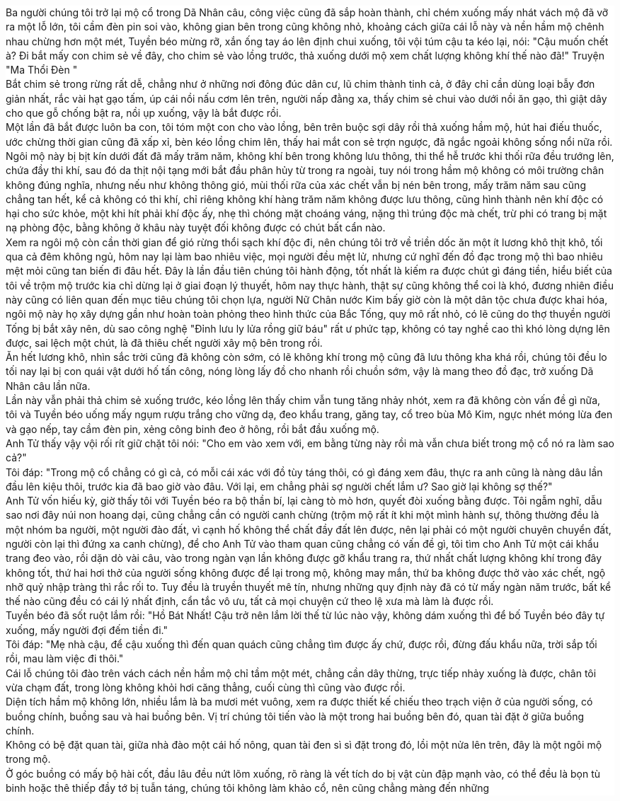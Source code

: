 Ba người chúng tôi trở lại mộ cổ trong Dã Nhân câu, công việc cũng đã sắp hoàn thành, chỉ chém xuống mấy nhát vách mộ đã vỡ ra một lỗ lớn, tôi cầm đèn pin soi vào, không gian bên trong cũng không nhỏ, khoảng cách giữa cái lỗ này và nền hầm mộ chênh nhau chừng hơn một mét, Tuyền béo mừng rỡ, xắn ống tay áo lên định chui xuống, tôi vội túm cậu ta kéo lại, nói: "Cậu muốn chết à? Đi bắt mấy con chim sẻ về đây, cho chim sẻ vào lồng trước, thả xuống dưới mộ xem chất lượng không khí thế nào đã!" Truyện "Ma Thổi Đèn " <br>Bắt chim sẻ trong rừng rất dễ, chẳng như ở những nơi đông đúc dân cư, lũ chim thành tinh cả, ở đây chỉ cần dùng loại bẫy đơn giản nhất, rắc vài hạt gạo tấm, úp cái nồi nấu cơm lên trên, người nấp đằng xa, thấy chim sẻ chui vào dưới nồi ăn gạo, thì giật dây cho que gỗ chống bật ra, nồi ụp xuống, vậy là bắt được rồi.<br>Một lần đã bắt được luôn ba con, tôi tóm một con cho vào lồng, bên trên buộc sợi dây rồi thả xuống hầm mộ, hút hai điếu thuốc, ước chừng thời gian cũng đã xấp xỉ, bèn kéo lồng chim lên, thấy hai mắt con sẻ trợn ngược, đã ngắc ngoải không sống nổi nữa rồi.<br>Ngôi mộ này bị bịt kín dưới đất đã mấy trăm năm, không khí bên trong không lưu thông, thi thể hễ trước khi thối rữa đều trướng lên, chứa đầy thi khí, sau đó da thịt nội tạng mới bắt đầu phân hủy từ trong ra ngoài, tuy nói trong hầm mộ không có môi trường chân không đúng nghĩa, nhưng nếu như không thông gió, mùi thối rữa của xác chết vẫn bị nén bên trong, mấy trăm năm sau cũng chẳng tan hết, kể cả không có thi khí, chỉ riêng không khí hàng trăm năm không được lưu thông, cũng hình thành nên khí độc có hại cho sức khỏe, một khi hít phải khí độc ấy, nhẹ thì chóng mặt choáng váng, nặng thì trúng độc mà chết, trừ phi có trang bị mặt nạ phòng độc, bằng không ở khâu này tuyệt đối không được có chút bất cẩn nào.<br>Xem ra ngôi mộ còn cần thời gian để gió rừng thổi sạch khí độc đi, nên chúng tôi trở về triền dốc ăn một ít lương khô thịt khô, tối qua cả đêm không ngủ, hôm nay lại làm bao nhiêu việc, mọi người đều mệt lử, nhưng cứ nghĩ đến đồ đạc trong mộ thì bao nhiêu mệt mỏi cũng tan biến đi đâu hết. Đây là lần đầu tiên chúng tôi hành động, tốt nhất là kiếm ra được chút gì đáng tiền, hiểu biết của tôi về trộm mộ trước kia chỉ dừng lại ở giai đoạn lý thuyết, hôm nay thực hành, thật sự cũng không thể coi là khó, đương nhiên điều này cũng có liên quan đến mục tiêu chúng tôi chọn lựa, người Nữ Chân nước Kim bấy giờ còn là một dân tộc chưa được khai hóa, ngôi mộ này họ xây dựng gần như hoàn toàn phỏng theo hình thức của Bắc Tống, quy mô rất nhỏ, có lẽ cũng do thợ thuyền người Tống bị bắt xây nên, dù sao công nghệ "Đỉnh lưu ly lửa rồng giữ báu" rất ư phức tạp, không có tay nghề cao thì khó lòng dựng lên được, sai lệch một chút, là đã thiêu chết người xây mộ bên trong rồi.<br>Ăn hết lương khô, nhìn sắc trời cũng đã không còn sớm, có lẽ không khí trong mộ cũng đã lưu thông kha khá rồi, chúng tôi đều lo tối nay lại bị con quái vật dưới hố tấn công, nóng lòng lấy đồ cho nhanh rồi chuồn sớm, vậy là mang theo đồ đạc, trở xuống Dã Nhân câu lần nữa.<br>Lần này vẫn phải thả chim sẻ xuống trước, kéo lồng lên thấy chim vẫn tung tăng nhảy nhót, xem ra đã không còn vấn đề gì nữa, tôi và Tuyền béo uống mấy ngụm rượu trắng cho vững dạ, đeo khẩu trang, găng tay, cổ treo bùa Mô Kim, ngực nhét móng lừa đen và gạo nếp, tay cầm đèn pin, xẻng công binh đeo ở hông, rồi bắt đầu xuống mộ.<br>Anh Tử thấy vậy vội rối rít giữ chặt tôi nói: "Cho em vào xem với, em bằng từng này rồi mà vẫn chưa biết trong mộ cổ nó ra làm sao cả?"<br>Tôi đáp: "Trong mộ cổ chẳng có gì cả, có mỗi cái xác với đồ tùy táng thôi, có gì đáng xem đâu, thực ra anh cũng là nàng dâu lần đầu lên kiệu thôi, trước kia đã bao giờ vào đâu. Với lại, em chẳng phải sợ người chết lắm ư? Sao giờ lại không sợ thế?"<br>Anh Tử vốn hiếu kỳ, giờ thấy tôi với Tuyền béo ra bộ thần bí, lại càng tò mò hơn, quyết đòi xuống bằng được. Tôi ngẫm nghĩ, dẫu sao nơi đây núi non hoang dại, cũng chẳng cần có người canh chừng (trộm mộ rất ít khi một mình hành sự, thông thường đều là một nhóm ba người, một người đào đất, vì cạnh hố không thể chất đầy đất lên được, nên lại phải có một người chuyên chuyển đất, người còn lại thì đứng xa canh chừng), để cho Anh Tử vào tham quan cũng chẳng có vấn đề gì, tôi tìm cho Anh Tử một cái khẩu trang đeo vào, rồi dặn dò vài câu, vào trong ngàn vạn lần không được gỡ khẩu trang ra, thứ nhất chất lượng không khí trong đây không tốt, thứ hai hơi thở của người sống không được để lại trong mộ, không may mắn, thứ ba không được thở vào xác chết, ngộ nhỡ quỷ nhập tràng thì rắc rối to. Tuy đều là truyền thuyết mê tín, nhưng những quy định này đã có từ mấy ngàn năm trước, bất kể thế nào cũng đều có cái lý nhất định, cẩn tắc vô ưu, tất cả mọi chuyện cứ theo lệ xưa mà làm là được rồi.<br>Tuyền béo đã sốt ruột lắm rồi: "Hồ Bát Nhất! Cậu trở nên lắm lời thế từ lúc nào vậy, không dám xuống thì để bố Tuyền béo đây tự xuống, mấy người đợi đếm tiền đi."<br>Tôi đáp: "Mẹ nhà cậu, để cậu xuống thì đến quan quách cũng chẳng tìm được ấy chứ, được rồi, đừng đấu khẩu nữa, trời sắp tối rồi, mau làm việc đi thôi."<br>Cái lỗ chúng tôi đào trên vách cách nền hầm mộ chỉ tầm một mét, chẳng cần dây thừng, trực tiếp nhảy xuống là được, chân tôi vừa chạm đất, trong lòng không khỏi hơi căng thẳng, cuối cùng thì cũng vào được rồi.<br>Diện tích hầm mộ không lớn, nhiều lắm là ba mươi mét vuông, xem ra được thiết kế chiếu theo trạch viện ở của người sống, có buồng chính, buồng sau và hai buồng bên. Vị trí chúng tôi tiến vào là một trong hai buồng bên đó, quan tài đặt ở giữa buồng chính.<br>Không có bệ đặt quan tài, giữa nhà đào một cái hố nông, quan tài đen sì sì đặt trong đó, lồi một nửa lên trên, đây là một ngôi mộ trong mộ.<br>Ở góc buồng có mấy bộ hài cốt, đầu lâu đều nứt lõm xuống, rõ ràng là vết tích do bị vật cùn đập mạnh vào, có thể đều là bọn tù binh hoặc thê thiếp đầy tớ bị tuẫn táng, chúng tôi không làm khảo cổ, nên cũng chẳng màng đến những